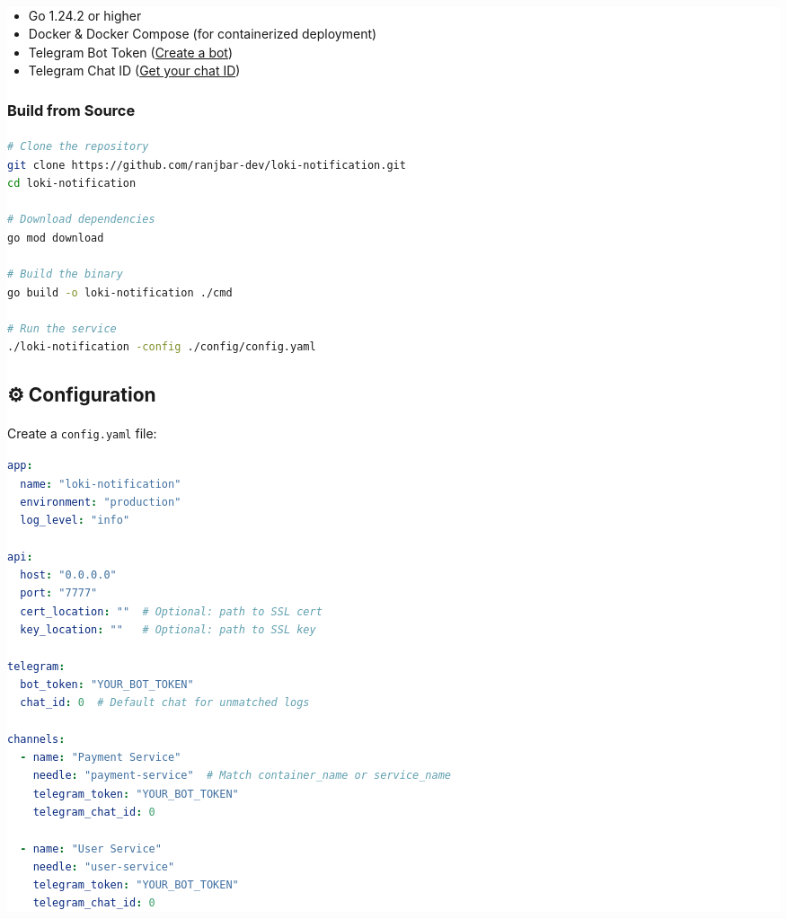 - Go 1.24.2 or higher
- Docker & Docker Compose (for containerized deployment)
- Telegram Bot Token ([Create a bot](https://core.telegram.org/bots#6-botfather))
- Telegram Chat ID ([Get your chat ID](https://t.me/userinfobot))

### Build from Source

```bash
# Clone the repository
git clone https://github.com/ranjbar-dev/loki-notification.git
cd loki-notification

# Download dependencies
go mod download

# Build the binary
go build -o loki-notification ./cmd

# Run the service
./loki-notification -config ./config/config.yaml
```

## ⚙️ Configuration

Create a `config.yaml` file:

```yaml
app:
  name: "loki-notification"
  environment: "production"
  log_level: "info"

api:
  host: "0.0.0.0"
  port: "7777"
  cert_location: ""  # Optional: path to SSL cert
  key_location: ""   # Optional: path to SSL key

telegram:
  bot_token: "YOUR_BOT_TOKEN"
  chat_id: 0  # Default chat for unmatched logs

channels:
  - name: "Payment Service"
    needle: "payment-service"  # Match container_name or service_name
    telegram_token: "YOUR_BOT_TOKEN"
    telegram_chat_id: 0
  
  - name: "User Service"
    needle: "user-service"
    telegram_token: "YOUR_BOT_TOKEN"
    telegram_chat_id: 0
```
